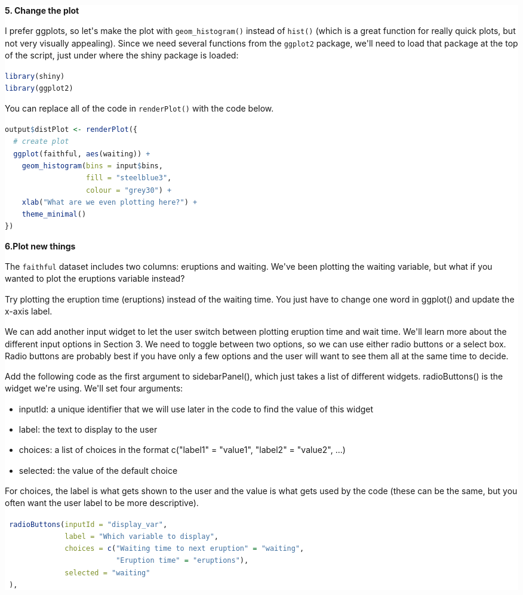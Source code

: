 **5. Change the plot**

I prefer ggplots, so let's make the plot with `geom_histogram()` instead of `hist()` (which is a great function for really quick plots, but not very visually appealing). Since we need several functions from the `ggplot2` package, we'll need to load that package at the top of the script, just under where the shiny package is loaded:


```r
library(shiny)
library(ggplot2)
```

You can replace all of the code in `renderPlot()` with the code below.


```r
output$distPlot <- renderPlot({
  # create plot
  ggplot(faithful, aes(waiting)) +
    geom_histogram(bins = input$bins,
                   fill = "steelblue3",
                   colour = "grey30") +
    xlab("What are we even plotting here?") +
    theme_minimal()
})
```

**6.Plot new things**

The `faithful` dataset includes two columns: eruptions and waiting. We've been plotting the waiting variable, but what if you wanted to plot the eruptions variable instead?

<div class="try">
<p>Try plotting the eruption time (eruptions) instead of the waiting
time. You just have to change one word in ggplot() and update the x-axis
label.</p>
</div>

We can add another input widget to let the user switch between plotting eruption time and wait time. We'll learn more about the different input options in Section 3. We need to toggle between two options, so we can use either radio buttons or a select box. Radio buttons are probably best if you have only a few options and the user will want to see them all at the same time to decide.

Add the following code as the first argument to sidebarPanel(), which just takes a list of different widgets. radioButtons() is the widget we're using. We'll set four arguments:

- inputId: a unique identifier that we will use later in the code to find the value of this widget

- label: the text to display to the user

- choices: a list of choices in the format c("label1" = "value1", "label2" = "value2", ...)

- selected: the value of the default choice

For choices, the label is what gets shown to the user and the value is what gets used by the code (these can be the same, but you often want the user label to be more descriptive).


```r
 radioButtons(inputId = "display_var",
              label = "Which variable to display",
              choices = c("Waiting time to next eruption" = "waiting",
                          "Eruption time" = "eruptions"),
              selected = "waiting"
 ),
```
